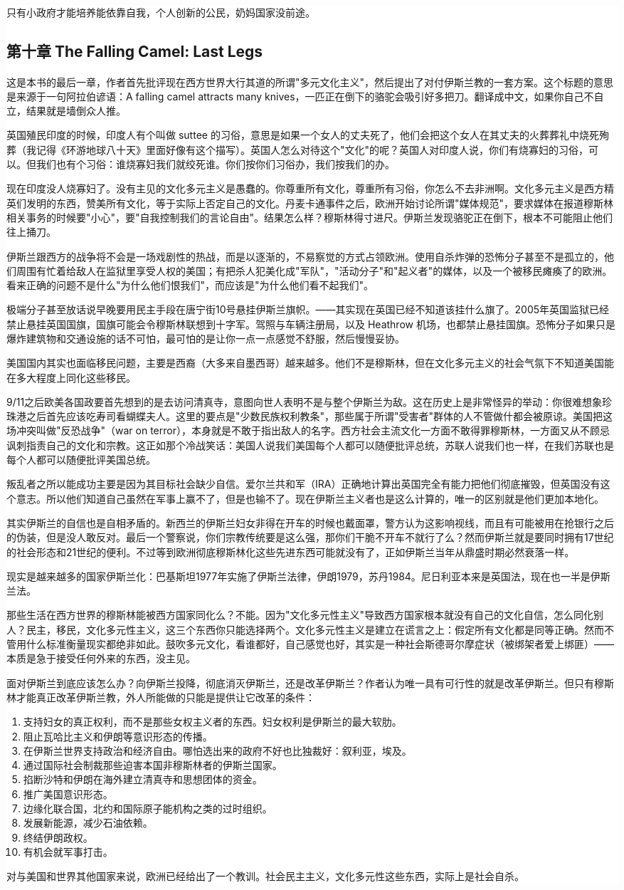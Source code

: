 只有小政府才能培养能依靠自我，个人创新的公民，奶妈国家没前途。 

## 第十章 The Falling Camel: Last Legs

这是本书的最后一章，作者首先批评现在西方世界大行其道的所谓"多元文化主义"，然后提出了对付伊斯兰教的一套方案。这个标题的意思是来源于一句阿拉伯谚语：A falling camel attracts many knives，一匹正在倒下的骆驼会吸引好多把刀。翻译成中文，如果你自己不自立，结果就是墙倒众人推。

英国殖民印度的时候，印度人有个叫做 suttee 的习俗，意思是如果一个女人的丈夫死了，他们会把这个女人在其丈夫的火葬葬礼中烧死殉葬（我记得《环游地球八十天》里面好像有这个描写）。英国人怎么对待这个"文化"的呢？英国人对印度人说，你们有烧寡妇的习俗，可以。但我们也有个习俗：谁烧寡妇我们就绞死谁。你们按你们习俗办，我们按我们的办。

现在印度没人烧寡妇了。没有主见的文化多元主义是愚蠢的。你尊重所有文化，尊重所有习俗，你怎么不去非洲啊。文化多元主义是西方精英们发明的东西，赞美所有文化，等于实际上否定自己的文化。丹麦卡通事件之后，欧洲开始讨论所谓"媒体规范"，要求媒体在报道穆斯林相关事务的时候要"小心"，要"自我控制我们的言论自由"。结果怎么样？穆斯林得寸进尺。伊斯兰发现骆驼正在倒下，根本不可能阻止他们往上捅刀。 

伊斯兰跟西方的战争将不会是一场戏剧性的热战，而是以逐渐的，不易察觉的方式占领欧洲。使用自杀炸弹的恐怖分子甚至不是孤立的，他们周围有忙着给敌人在监狱里享受人权的美国；有把杀人犯美化成"军队"，"活动分子"和"起义者"的媒体，以及一个被移民瘫痪了的欧洲。看来正确的问题不是什么"为什么他们恨我们"，而应该是"为什么他们看不起我们"。

极端分子甚至放话说早晚要用民主手段在唐宁街10号悬挂伊斯兰旗帜。——其实现在英国已经不知道该挂什么旗了。2005年英国监狱已经禁止悬挂英国国旗，国旗可能会令穆斯林联想到十字军。驾照与车辆注册局，以及 Heathrow 机场，也都禁止悬挂国旗。恐怖分子如果只是爆炸建筑物和交通设施的话不可怕，最可怕的是让你一点一点感觉不舒服，然后慢慢妥协。 

美国国内其实也面临移民问题，主要是西裔（大多来自墨西哥）越来越多。他们不是穆斯林，但在文化多元主义的社会气氛下不知道美国能在多大程度上同化这些移民。

9/11之后欧美各国政要首先想到的是去访问清真寺，意图向世人表明不是与整个伊斯兰为敌。这在历史上是非常怪异的举动：你很难想象珍珠港之后首先应该吃寿司看蝴蝶夫人。这里的要点是"少数民族权利教条"，那些属于所谓"受害者"群体的人不管做什都会被原谅。美国把这场冲突叫做"反恐战争"（war on terror），本身就是不敢于指出敌人的名字。西方社会主流文化一方面不敢得罪穆斯林，一方面又从不顾忌讽刺指责自己的文化和宗教。这正如那个冷战笑话：美国人说我们美国每个人都可以随便批评总统，苏联人说我们也一样，在我们苏联也是每个人都可以随便批评美国总统。

叛乱者之所以能成功主要是因为其目标社会缺少自信。爱尔兰共和军（IRA）正确地计算出英国完全有能力把他们彻底摧毁，但英国没有这个意志。所以他们知道自己虽然在军事上赢不了，但是也输不了。现在伊斯兰主义者也是这么计算的，唯一的区别就是他们更加本地化。

其实伊斯兰的自信也是自相矛盾的。新西兰的伊斯兰妇女非得在开车的时候也戴面罩，警方认为这影响视线，而且有可能被用在抢银行之后的伪装，但是没人敢反对。最后一个警察说，你们宗教传统要是这么强，那你们干脆不开车不就行了么？然而伊斯兰就是要同时拥有17世纪的社会形态和21世纪的便利。不过等到欧洲彻底穆斯林化这些先进东西可能就没有了，正如伊斯兰当年从鼎盛时期必然衰落一样。 

现实是越来越多的国家伊斯兰化：巴基斯坦1977年实施了伊斯兰法律，伊朗1979，苏丹1984。尼日利亚本来是英国法，现在也一半是伊斯兰法。

那些生活在西方世界的穆斯林能被西方国家同化么？不能。因为"文化多元性主义"导致西方国家根本就没有自己的文化自信，怎么同化别人？民主，移民，文化多元性主义，这三个东西你只能选择两个。文化多元性主义是建立在谎言之上：假定所有文化都是同等正确。然而不管用什么标准衡量现实都绝非如此。鼓吹多元文化，看谁都好，自己感觉也好，其实是一种社会斯德哥尔摩症状（被绑架者爱上绑匪）——本质是急于接受任何外来的东西，没主见。

面对伊斯兰到底应该怎么办？向伊斯兰投降，彻底消灭伊斯兰，还是改革伊斯兰？作者认为唯一具有可行性的就是改革伊斯兰。但只有穆斯林才能真正改革伊斯兰教，外人所能做的只能是提供让它改革的条件： 

1. 支持妇女的真正权利，而不是那些女权主义者的东西。妇女权利是伊斯兰的最大软肋。
2. 阻止瓦哈比主义和伊朗等意识形态的传播。
3. 在伊斯兰世界支持政治和经济自由。哪怕选出来的政府不好也比独裁好：叙利亚，埃及。
4. 通过国际社会制裁那些迫害本国非穆斯林者的伊斯兰国家。
5. 掐断沙特和伊朗在海外建立清真寺和思想团体的资金。
6. 推广美国意识形态。
7. 边缘化联合国，北约和国际原子能机构之类的过时组织。 
8. 发展新能源，减少石油依赖。
9. 终结伊朗政权。
10. 有机会就军事打击。

对与美国和世界其他国家来说，欧洲已经给出了一个教训。社会民主主义，文化多元性这些东西，实际上是社会自杀。

